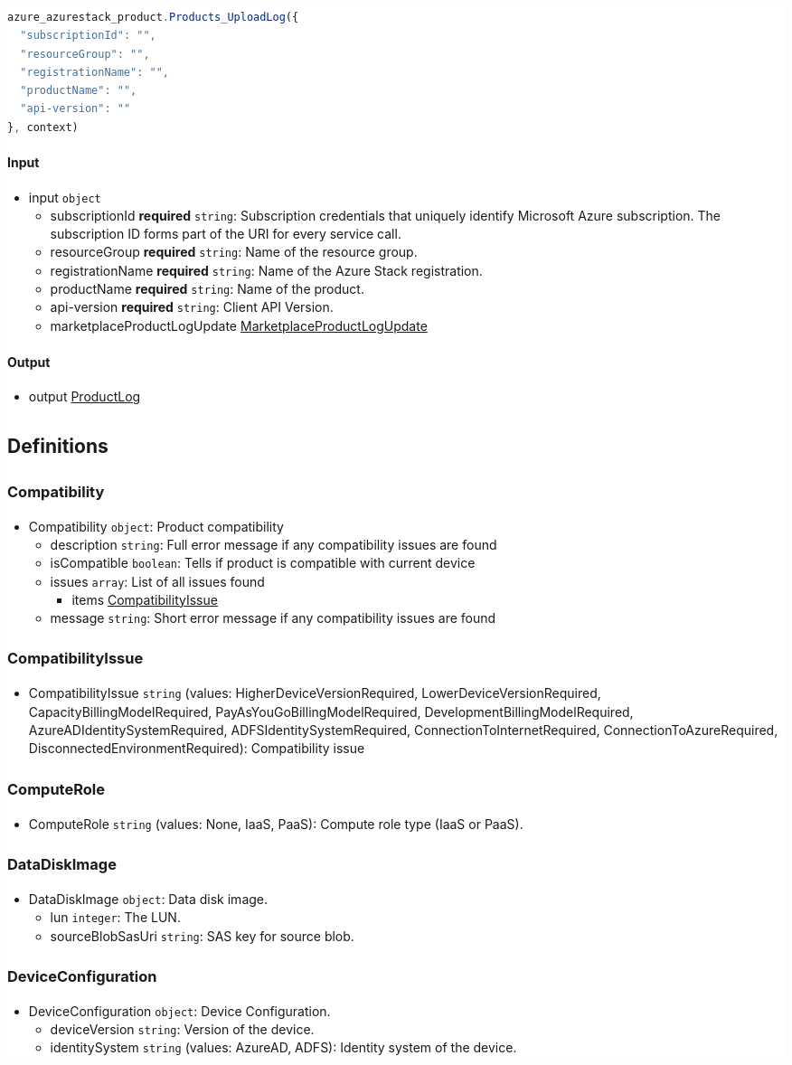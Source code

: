 
```js
azure_azurestack_product.Products_UploadLog({
  "subscriptionId": "",
  "resourceGroup": "",
  "registrationName": "",
  "productName": "",
  "api-version": ""
}, context)
```

#### Input
* input `object`
  * subscriptionId **required** `string`: Subscription credentials that uniquely identify Microsoft Azure subscription. The subscription ID forms part of the URI for every service call.
  * resourceGroup **required** `string`: Name of the resource group.
  * registrationName **required** `string`: Name of the Azure Stack registration.
  * productName **required** `string`: Name of the product.
  * api-version **required** `string`: Client API Version.
  * marketplaceProductLogUpdate [MarketplaceProductLogUpdate](#marketplaceproductlogupdate)

#### Output
* output [ProductLog](#productlog)



## Definitions

### Compatibility
* Compatibility `object`: Product compatibility
  * description `string`: Full error message if any compatibility issues are found
  * isCompatible `boolean`: Tells if product is compatible with current device
  * issues `array`: List of all issues found
    * items [CompatibilityIssue](#compatibilityissue)
  * message `string`: Short error message if any compatibility issues are found

### CompatibilityIssue
* CompatibilityIssue `string` (values: HigherDeviceVersionRequired, LowerDeviceVersionRequired, CapacityBillingModelRequired, PayAsYouGoBillingModelRequired, DevelopmentBillingModelRequired, AzureADIdentitySystemRequired, ADFSIdentitySystemRequired, ConnectionToInternetRequired, ConnectionToAzureRequired, DisconnectedEnvironmentRequired): Compatibility issue

### ComputeRole
* ComputeRole `string` (values: None, IaaS, PaaS): Compute role type (IaaS or PaaS).

### DataDiskImage
* DataDiskImage `object`: Data disk image.
  * lun `integer`: The LUN.
  * sourceBlobSasUri `string`: SAS key for source blob.

### DeviceConfiguration
* DeviceConfiguration `object`: Device Configuration.
  * deviceVersion `string`: Version of the device.
  * identitySystem `string` (values: AzureAD, ADFS): Identity system of the device.
